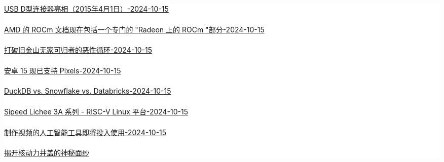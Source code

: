 <a target=_blank rel=nofollow href="https://www.datapro.net/news/usb-type-d-connector-unveiled.html" >USB D型连接器亮相（2015年4月1日）-2024-10-15</a><br/><br/><a target=_blank rel=nofollow href="https://www.tomshardware.com/pc-components/gpus/amds-rocm-documentation-now-includes-a-dedicated-rocm-on-radeon-section" >AMD 的 ROCm 文档现在包括一个专门的 "Radeon 上的 ROCm "部分-2024-10-15</a><br/><br/><a target=_blank rel=nofollow href="https://streetstostability.com/" >打破旧金山无家可归者的恶性循环-2024-10-15</a><br/><br/><a target=_blank rel=nofollow href="https://www.theverge.com/2024/10/15/24268043/google-android-15-pixel" >安卓 15 现已支持 Pixels-2024-10-15</a><br/><br/><a target=_blank rel=nofollow href="https://synccomputing.com/duckdb-snowflake-databricks/" >DuckDB vs. Snowflake vs. Databricks-2024-10-15</a><br/><br/><a target=_blank rel=nofollow href="https://sipeed.com/licheepi3a" >Sipeed Lichee 3A 系列 - RISC-V Linux 平台-2024-10-15</a><br/><br/><a target=_blank rel=nofollow href="https://www.axios.com/2024/10/15/video-ai-tools-public-wide-use" >制作视频的人工智能工具即将投入使用-2024-10-15</a><br/><br/><a target=_blank rel=nofollow href="https://www.youtube.com/watch?v=mntddpL8eKE" >揭开核动力井盖的神秘面纱